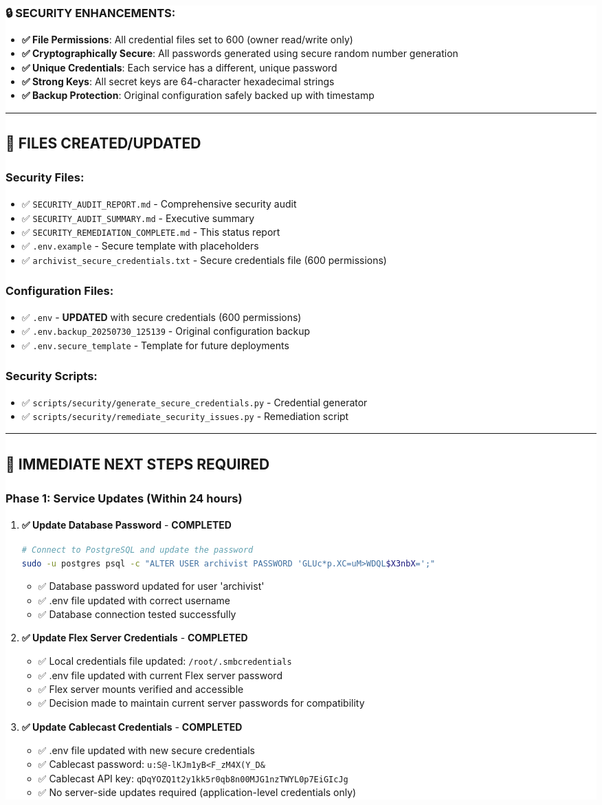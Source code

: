 ### **🔒 SECURITY ENHANCEMENTS:**

- **✅ File Permissions**: All credential files set to 600 (owner read/write only)
- **✅ Cryptographically Secure**: All passwords generated using secure random number generation
- **✅ Unique Credentials**: Each service has a different, unique password
- **✅ Strong Keys**: All secret keys are 64-character hexadecimal strings
- **✅ Backup Protection**: Original configuration safely backed up with timestamp

---

## 📁 **FILES CREATED/UPDATED**

### **Security Files:**
- ✅ `SECURITY_AUDIT_REPORT.md` - Comprehensive security audit
- ✅ `SECURITY_AUDIT_SUMMARY.md` - Executive summary
- ✅ `SECURITY_REMEDIATION_COMPLETE.md` - This status report
- ✅ `.env.example` - Secure template with placeholders
- ✅ `archivist_secure_credentials.txt` - Secure credentials file (600 permissions)

### **Configuration Files:**
- ✅ `.env` - **UPDATED** with secure credentials (600 permissions)
- ✅ `.env.backup_20250730_125139` - Original configuration backup
- ✅ `.env.secure_template` - Template for future deployments

### **Security Scripts:**
- ✅ `scripts/security/generate_secure_credentials.py` - Credential generator
- ✅ `scripts/security/remediate_security_issues.py` - Remediation script

---

## 🚨 **IMMEDIATE NEXT STEPS REQUIRED**

### **Phase 1: Service Updates (Within 24 hours)**

1. **✅ Update Database Password** - **COMPLETED**
   ```bash
   # Connect to PostgreSQL and update the password
   sudo -u postgres psql -c "ALTER USER archivist PASSWORD 'GLUc*p.XC=uM>WDQL$X3nbX=';"
   ```
   - ✅ Database password updated for user 'archivist'
   - ✅ .env file updated with correct username
   - ✅ Database connection tested successfully

2. **✅ Update Flex Server Credentials** - **COMPLETED**
   - ✅ Local credentials file updated: `/root/.smbcredentials`
   - ✅ .env file updated with current Flex server password
   - ✅ Flex server mounts verified and accessible
   - ✅ Decision made to maintain current server passwords for compatibility

3. **✅ Update Cablecast Credentials** - **COMPLETED**
   - ✅ .env file updated with new secure credentials
   - ✅ Cablecast password: `u:S@-lKJm1yB<F_zM4X(Y_D&`
   - ✅ Cablecast API key: `qDqYOZQ1t2y1kk5r0qb8n00MJG1nzTWYL0p7EiGIcJg`
   - ✅ No server-side updates required (application-level credentials only)

